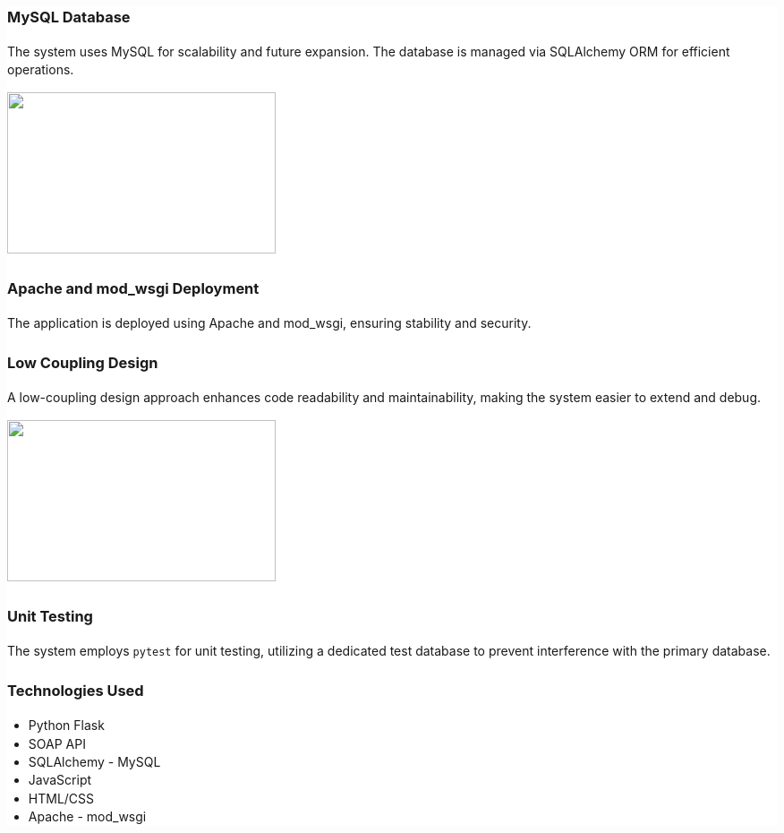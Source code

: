 ### MySQL Database  
The system uses MySQL for scalability and future expansion. The database is managed via SQLAlchemy ORM for efficient operations.  

<img src="https://github.com/user-attachments/assets/9c504d3b-43fa-4dba-9c92-d71e4fcd283a" width="300" height="180">

### Apache and mod_wsgi Deployment  
The application is deployed using Apache and mod_wsgi, ensuring stability and security.  

### Low Coupling Design  
A low-coupling design approach enhances code readability and maintainability, making the system easier to extend and debug.

<img src="https://github.com/user-attachments/assets/3de0fb5d-cf2d-4205-bd6a-956001a67f99" width="300" height="180">

### Unit Testing  
The system employs `pytest` for unit testing, utilizing a dedicated test database to prevent interference with the primary database.  


### Technologies Used  

- Python Flask  
- SOAP API  
- SQLAlchemy - MySQL  
- JavaScript  
- HTML/CSS  
- Apache - mod_wsgi  

